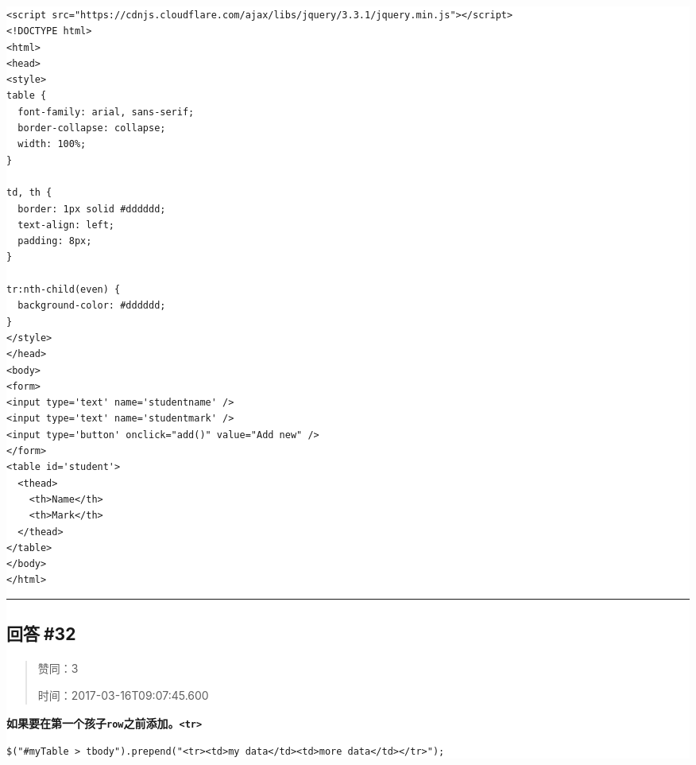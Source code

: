 ```
<script src="https://cdnjs.cloudflare.com/ajax/libs/jquery/3.3.1/jquery.min.js"></script>
<!DOCTYPE html>
<html>
<head>
<style>
table {
  font-family: arial, sans-serif;
  border-collapse: collapse;
  width: 100%;
}

td, th {
  border: 1px solid #dddddd;
  text-align: left;
  padding: 8px;
}

tr:nth-child(even) {
  background-color: #dddddd;
}
</style>
</head>
<body>
<form>
<input type='text' name='studentname' />
<input type='text' name='studentmark' />
<input type='button' onclick="add()" value="Add new" />
</form>
<table id='student'>
  <thead>
    <th>Name</th>
    <th>Mark</th>
  </thead>
</table>
</body>
</html>
```

* * *

## 回答 #32

> 赞同：3
> 
> 时间：2017-03-16T09:07:45.600

**如果要在第一个孩子`row`之前添加。`<tr>`**

```
$("#myTable > tbody").prepend("<tr><td>my data</td><td>more data</td></tr>"); 
```
